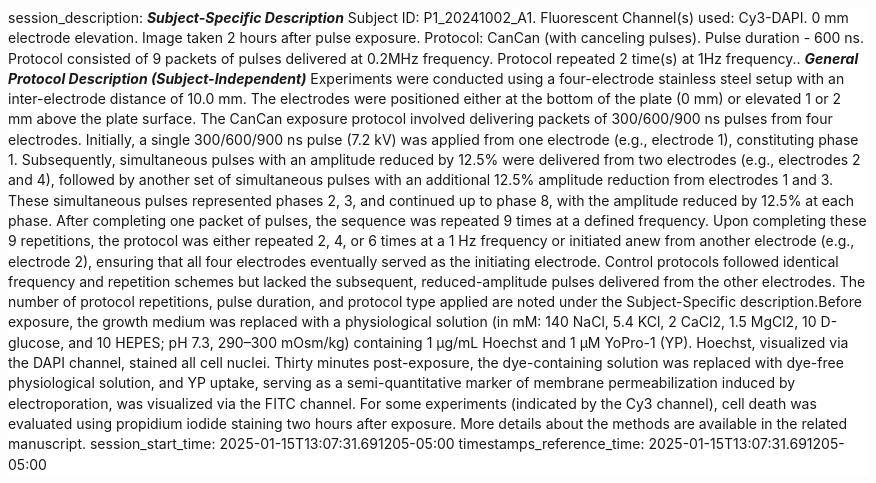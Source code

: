   session_description: ***Subject-Specific Description*** Subject ID: P1_20241002_A1. Fluorescent Channel(s) used: Cy3-DAPI. 0 mm electrode elevation. Image taken 2 hours after pulse exposure. Protocol: CanCan (with canceling pulses). Pulse duration - 600 ns. Protocol consisted of 9 packets of pulses delivered at 0.2MHz frequency. Protocol repeated 2 time(s) at 1Hz frequency.. ***General Protocol Description (Subject-Independent)*** Experiments were conducted using a four-electrode stainless steel setup with an inter-electrode distance of 10.0 mm. The electrodes were positioned either at the bottom of the plate (0 mm) or elevated 1 or 2 mm above the plate surface. The CanCan exposure protocol involved delivering packets of 300/600/900 ns pulses from four electrodes. Initially, a single 300/600/900 ns pulse (7.2 kV) was applied from one electrode (e.g., electrode 1), constituting phase 1. Subsequently, simultaneous pulses with an amplitude reduced by 12.5% were delivered from two electrodes (e.g., electrodes 2 and 4), followed by another set of simultaneous pulses with an additional 12.5% amplitude reduction from electrodes 1 and 3. These simultaneous pulses represented phases 2, 3, and continued up to phase 8, with the amplitude reduced by 12.5% at each phase. After completing one packet of pulses, the sequence was repeated 9 times at a defined frequency. Upon completing these 9 repetitions, the protocol was either repeated 2, 4, or 6 times at a 1 Hz frequency or initiated anew from another electrode (e.g., electrode 2), ensuring that all four electrodes eventually served as the initiating electrode. Control protocols followed identical frequency and repetition schemes but lacked the subsequent, reduced-amplitude pulses delivered from the other electrodes. The number of protocol repetitions, pulse duration, and protocol type applied are noted under the Subject-Specific description.Before exposure, the growth medium was replaced with a physiological solution (in mM: 140 NaCl, 5.4 KCl, 2 CaCl2, 1.5 MgCl2, 10 D-glucose, and 10 HEPES; pH 7.3, 290–300 mOsm/kg) containing 1 µg/mL Hoechst and 1 µM YoPro-1 (YP). Hoechst, visualized via the DAPI channel, stained all cell nuclei. Thirty minutes post-exposure, the dye-containing solution was replaced with dye-free physiological solution, and YP uptake, serving as a semi-quantitative marker of membrane permeabilization induced by electroporation, was visualized via the FITC channel. For some experiments (indicated by the Cy3 channel), cell death was evaluated using propidium iodide staining two hours after exposure. More details about the methods are available in the related manuscript.
  session_start_time: 2025-01-15T13:07:31.691205-05:00
  timestamps_reference_time: 2025-01-15T13:07:31.691205-05:00
